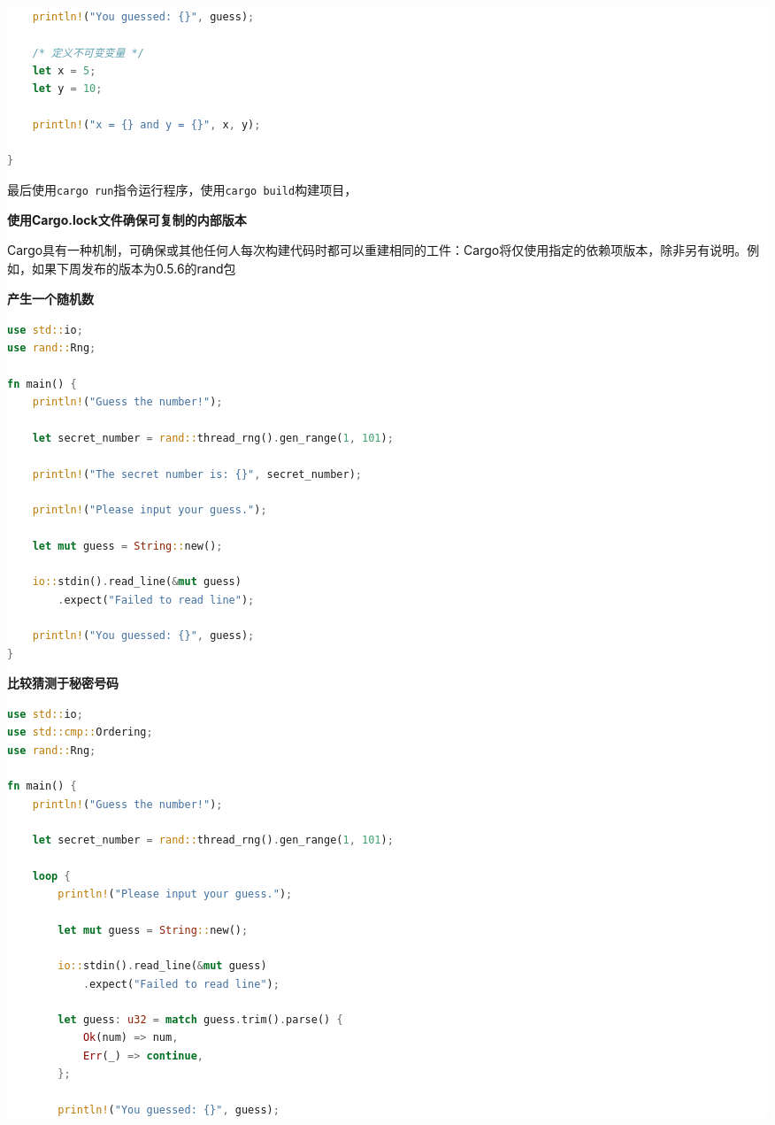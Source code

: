 ```rust
    println!("You guessed: {}", guess);

    /* 定义不可变变量 */
    let x = 5;
    let y = 10;

    println!("x = {} and y = {}", x, y);

}
```

最后使用`cargo run`指令运行程序，使用`cargo build`构建项目，

**使用Cargo.lock文件确保可复制的内部版本**

Cargo具有一种机制，可确保或其他任何人每次构建代码时都可以重建相同的工件：Cargo将仅使用指定的依赖项版本，除非另有说明。例如，如果下周发布的版本为0.5.6的rand包

**产生一个随机数**

```rust
use std::io;
use rand::Rng;

fn main() {
    println!("Guess the number!");

    let secret_number = rand::thread_rng().gen_range(1, 101);

    println!("The secret number is: {}", secret_number);

    println!("Please input your guess.");

    let mut guess = String::new();

    io::stdin().read_line(&mut guess)
        .expect("Failed to read line");

    println!("You guessed: {}", guess);
}
```

**比较猜测于秘密号码**

```rust
use std::io;
use std::cmp::Ordering;
use rand::Rng;

fn main() {
    println!("Guess the number!");

    let secret_number = rand::thread_rng().gen_range(1, 101);

    loop {
        println!("Please input your guess.");

        let mut guess = String::new();

        io::stdin().read_line(&mut guess)
            .expect("Failed to read line");

        let guess: u32 = match guess.trim().parse() {
            Ok(num) => num,
            Err(_) => continue,
        };

        println!("You guessed: {}", guess);
```